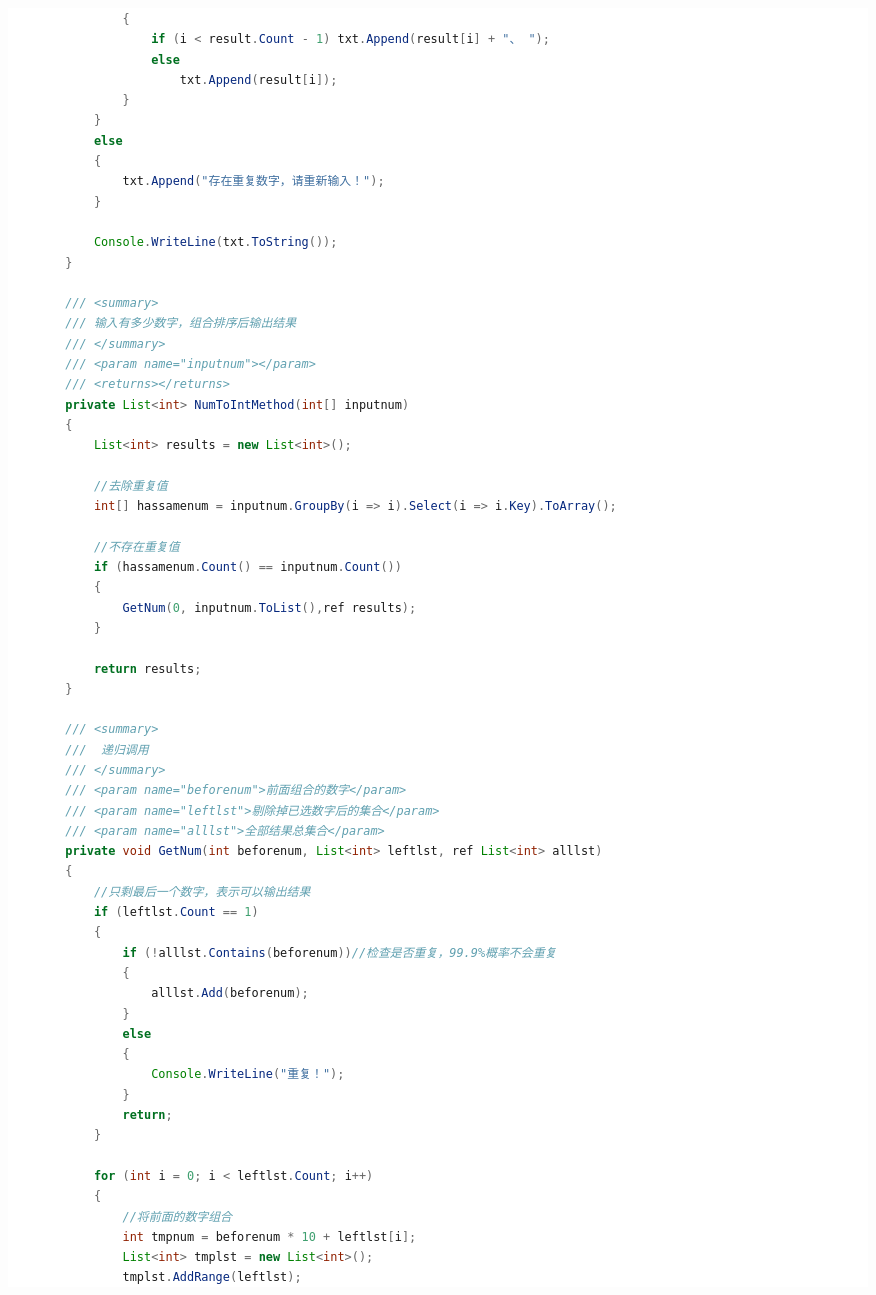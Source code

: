 ``` java
                {
                    if (i < result.Count - 1) txt.Append(result[i] + "、 ");
                    else
                        txt.Append(result[i]);
                }
            }
            else
            {
                txt.Append("存在重复数字，请重新输入！");
            }

            Console.WriteLine(txt.ToString());
        }

        /// <summary>
        /// 输入有多少数字，组合排序后输出结果
        /// </summary>
        /// <param name="inputnum"></param>
        /// <returns></returns>
        private List<int> NumToIntMethod(int[] inputnum)
        {
            List<int> results = new List<int>();

            //去除重复值
            int[] hassamenum = inputnum.GroupBy(i => i).Select(i => i.Key).ToArray();

            //不存在重复值
            if (hassamenum.Count() == inputnum.Count())
            {
                GetNum(0, inputnum.ToList(),ref results);
            }

            return results;
        }

        /// <summary>
        ///  递归调用
        /// </summary>
        /// <param name="beforenum">前面组合的数字</param>
        /// <param name="leftlst">剔除掉已选数字后的集合</param>
        /// <param name="alllst">全部结果总集合</param>
        private void GetNum(int beforenum, List<int> leftlst, ref List<int> alllst)
        {
            //只剩最后一个数字，表示可以输出结果
            if (leftlst.Count == 1)
            {
                if (!alllst.Contains(beforenum))//检查是否重复，99.9%概率不会重复
                {
                    alllst.Add(beforenum);
                }
                else
                {
                    Console.WriteLine("重复！");
                }
                return;
            }

            for (int i = 0; i < leftlst.Count; i++)
            {
                //将前面的数字组合
                int tmpnum = beforenum * 10 + leftlst[i];
                List<int> tmplst = new List<int>();
                tmplst.AddRange(leftlst);
```